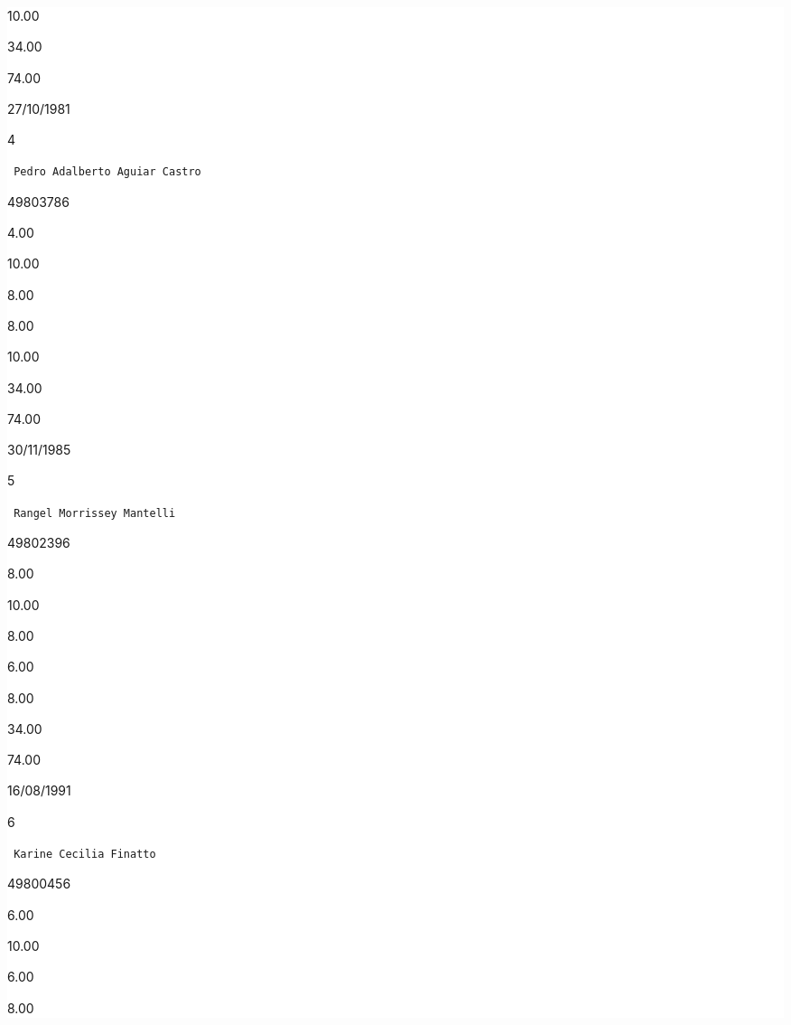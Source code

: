    10.00

   34.00

   74.00

   27/10/1981

   4

     Pedro Adalberto Aguiar Castro

   49803786

   4.00

   10.00

   8.00

   8.00

   10.00

   34.00

   74.00

   30/11/1985

   5

     Rangel Morrissey Mantelli

   49802396

   8.00

   10.00

   8.00

   6.00

   8.00

   34.00

   74.00

   16/08/1991

   6

     Karine Cecilia Finatto

   49800456

   6.00

   10.00

   6.00

   8.00
